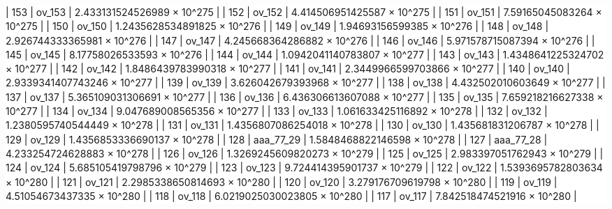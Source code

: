 | 153 | ov_153 | 2.433131524526989 × 10^275 |
| 152 | ov_152 | 4.414506951425587 × 10^275 |
| 151 | ov_151 | 7.59165045083264 × 10^275 |
| 150 | ov_150 | 1.2435628534891825 × 10^276 |
| 149 | ov_149 | 1.94693156599385 × 10^276 |
| 148 | ov_148 | 2.926744333365981 × 10^276 |
| 147 | ov_147 | 4.245668364286882 × 10^276 |
| 146 | ov_146 | 5.971578715087394 × 10^276 |
| 145 | ov_145 | 8.17758026533593 × 10^276 |
| 144 | ov_144 | 1.0942041140783807 × 10^277 |
| 143 | ov_143 | 1.4348641225324702 × 10^277 |
| 142 | ov_142 | 1.8486439783990318 × 10^277 |
| 141 | ov_141 | 2.3449966599703866 × 10^277 |
| 140 | ov_140 | 2.9339341407743246 × 10^277 |
| 139 | ov_139 | 3.626042679393968 × 10^277 |
| 138 | ov_138 | 4.432502010603649 × 10^277 |
| 137 | ov_137 | 5.365109031306691 × 10^277 |
| 136 | ov_136 | 6.436306613607088 × 10^277 |
| 135 | ov_135 | 7.659218216627338 × 10^277 |
| 134 | ov_134 | 9.047689008565356 × 10^277 |
| 133 | ov_133 | 1.061633425116892 × 10^278 |
| 132 | ov_132 | 1.2380595740544449 × 10^278 |
| 131 | ov_131 | 1.4356807086254018 × 10^278 |
| 130 | ov_130 | 1.435681831206787 × 10^278 |
| 129 | ov_129 | 1.4356853336690137 × 10^278 |
| 128 | aaa_77_29 | 1.5848468822146598 × 10^278 |
| 127 | aaa_77_28 | 4.233254724628883 × 10^278 |
| 126 | ov_126 | 1.3269245609820273 × 10^279 |
| 125 | ov_125 | 2.983397051762943 × 10^279 |
| 124 | ov_124 | 5.685105419798796 × 10^279 |
| 123 | ov_123 | 9.724414395901737 × 10^279 |
| 122 | ov_122 | 1.5393695782803634 × 10^280 |
| 121 | ov_121 | 2.2985338650814693 × 10^280 |
| 120 | ov_120 | 3.279176709619798 × 10^280 |
| 119 | ov_119 | 4.51054673437335 × 10^280 |
| 118 | ov_118 | 6.0219025030023805 × 10^280 |
| 117 | ov_117 | 7.842518474521916 × 10^280 |
